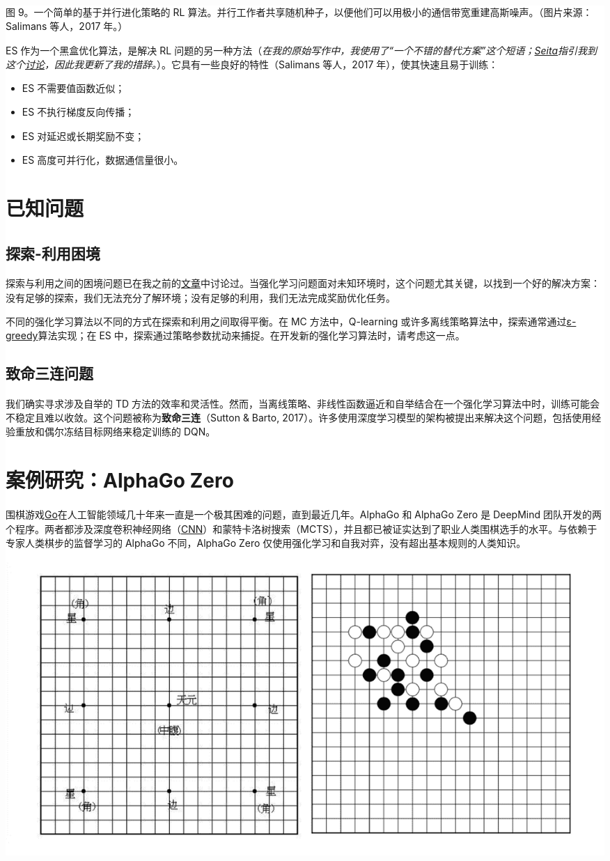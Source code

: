 图 9。一个简单的基于并行进化策略的 RL 算法。并行工作者共享随机种子，以便他们可以用极小的通信带宽重建高斯噪声。（图片来源：Salimans 等人，2017 年。）

ES 作为一个黑盒优化算法，是解决 RL 问题的另一种方法（*在我的原始写作中，我使用了“一个不错的替代方案”这个短语；[Seita](https://danieltakeshi.github.io/)指引我到这个[讨论](https://www.reddit.com/r/MachineLearning/comments/6gke6a/d_requesting_openai_to_justify_the_grandiose/dir9wde/)，因此我更新了我的措辞。*）。它具有一些良好的特性（Salimans 等人，2017 年），使其快速且易于训练：

+   ES 不需要值函数近似；

+   ES 不执行梯度反向传播；

+   ES 对延迟或长期奖励不变；

+   ES 高度可并行化，数据通信量很小。

# 已知问题

## 探索-利用困境

探索与利用之间的困境问题已在我之前的[文章](https://lilianweng.github.io/posts/2018-01-23-multi-armed-bandit/#exploitation-vs-exploration)中讨论过。当强化学习问题面对未知环境时，这个问题尤其关键，以找到一个好的解决方案：没有足够的探索，我们无法充分了解环境；没有足够的利用，我们无法完成奖励优化任务。

不同的强化学习算法以不同的方式在探索和利用之间取得平衡。在 MC 方法中，Q-learning 或许多离线策略算法中，探索通常通过[ε-greedy](https://lilianweng.github.io/posts/2018-01-23-multi-armed-bandit/#%CE%B5-greedy-algorithm)算法实现；在 ES 中，探索通过策略参数扰动来捕捉。在开发新的强化学习算法时，请考虑这一点。

## 致命三连问题

我们确实寻求涉及自举的 TD 方法的效率和灵活性。然而，当离线策略、非线性函数逼近和自举结合在一个强化学习算法中时，训练可能会不稳定且难以收敛。这个问题被称为**致命三连**（Sutton & Barto, 2017）。许多使用深度学习模型的架构被提出来解决这个问题，包括使用经验重放和偶尔冻结目标网络来稳定训练的 DQN。

# 案例研究：AlphaGo Zero

围棋游戏[Go](https://en.wikipedia.org/wiki/Go_(game))在人工智能领域几十年来一直是一个极其困难的问题，直到最近几年。AlphaGo 和 AlphaGo Zero 是 DeepMind 团队开发的两个程序。两者都涉及深度卷积神经网络（[CNN](https://lilianweng.github.io/posts/2017-12-15-object-recognition-part-2/#cnn-for-image-classification)）和蒙特卡洛树搜索（MCTS），并且都已被证实达到了职业人类围棋选手的水平。与依赖于专家人类棋步的监督学习的 AlphaGo 不同，AlphaGo Zero 仅使用强化学习和自我对弈，没有超出基本规则的人类知识。

![](img/2089e35ae2e3d4ccaa055d4f1b6285be.png)

